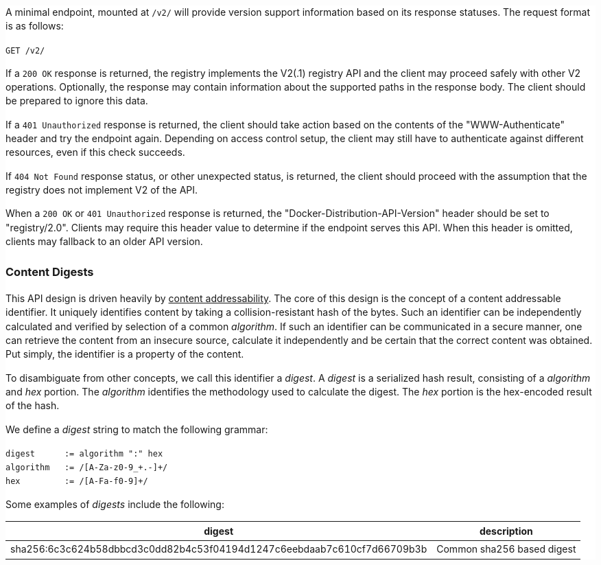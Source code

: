 A minimal endpoint, mounted at `/v2/` will provide version support information
based on its response statuses. The request format is as follows:

    GET /v2/

If a `200 OK` response is returned, the registry implements the V2(.1)
registry API and the client may proceed safely with other V2 operations.
Optionally, the response may contain information about the supported paths in
the response body. The client should be prepared to ignore this data.

If a `401 Unauthorized` response is returned, the client should take action
based on the contents of the "WWW-Authenticate" header and try the endpoint
again. Depending on access control setup, the client may still have to
authenticate against different resources, even if this check succeeds.

If `404 Not Found` response status, or other unexpected status, is returned,
the client should proceed with the assumption that the registry does not
implement V2 of the API.

When a `200 OK` or `401 Unauthorized` response is returned, the
"Docker-Distribution-API-Version" header should be set to "registry/2.0".
Clients may require this header value to determine if the endpoint serves this
API. When this header is omitted, clients may fallback to an older API version.

### Content Digests

This API design is driven heavily by [content addressability](http://en.wikipedia.org/wiki/Content-addressable_storage).
The core of this design is the concept of a content addressable identifier. It
uniquely identifies content by taking a collision-resistant hash of the bytes.
Such an identifier can be independently calculated and verified by selection
of a common _algorithm_. If such an identifier can be communicated in a secure
manner, one can retrieve the content from an insecure source, calculate it
independently and be certain that the correct content was obtained. Put simply,
the identifier is a property of the content.

To disambiguate from other concepts, we call this identifier a _digest_. A
_digest_ is a serialized hash result, consisting of a _algorithm_ and _hex_
portion. The _algorithm_ identifies the methodology used to calculate the
digest. The _hex_ portion is the hex-encoded result of the hash.

We define a _digest_ string to match the following grammar:
```
digest      := algorithm ":" hex
algorithm   := /[A-Za-z0-9_+.-]+/
hex         := /[A-Fa-f0-9]+/
```

Some examples of _digests_ include the following:

digest                                                                            | description                                   |
----------------------------------------------------------------------------------|------------------------------------------------
sha256:6c3c624b58dbbcd3c0dd82b4c53f04194d1247c6eebdaab7c610cf7d66709b3b           | Common sha256 based digest                    |

